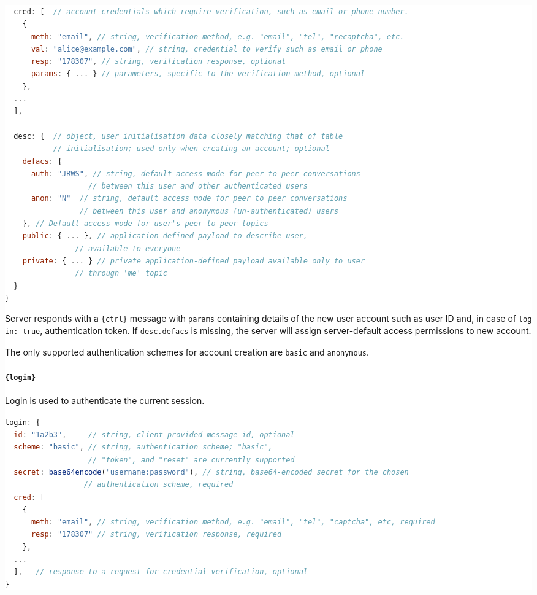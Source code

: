 ```js
  cred: [  // account credentials which require verification, such as email or phone number.
    {
      meth: "email", // string, verification method, e.g. "email", "tel", "recaptcha", etc.
      val: "alice@example.com", // string, credential to verify such as email or phone
      resp: "178307", // string, verification response, optional
      params: { ... } // parameters, specific to the verification method, optional
    },
  ...
  ],

  desc: {  // object, user initialisation data closely matching that of table
           // initialisation; used only when creating an account; optional
    defacs: {
      auth: "JRWS", // string, default access mode for peer to peer conversations
                   // between this user and other authenticated users
      anon: "N"  // string, default access mode for peer to peer conversations
                 // between this user and anonymous (un-authenticated) users
    }, // Default access mode for user's peer to peer topics
    public: { ... }, // application-defined payload to describe user,
                // available to everyone
    private: { ... } // private application-defined payload available only to user
                // through 'me' topic
  }
}
```

Server responds with a `{ctrl}` message with `params` containing details of the new user account such as user ID and, in case of `login: true`, authentication token. If `desc.defacs` is missing, the server will assign server-default access permissions to new account.

The only supported authentication schemes for account creation are `basic` and `anonymous`.

#### `{login}`

Login is used to authenticate the current session.

```js
login: {
  id: "1a2b3",     // string, client-provided message id, optional
  scheme: "basic", // string, authentication scheme; "basic",
                   // "token", and "reset" are currently supported
  secret: base64encode("username:password"), // string, base64-encoded secret for the chosen
                  // authentication scheme, required
  cred: [
    {
      meth: "email", // string, verification method, e.g. "email", "tel", "captcha", etc, required
      resp: "178307" // string, verification response, required
    },
  ...
  ],   // response to a request for credential verification, optional
}
```
